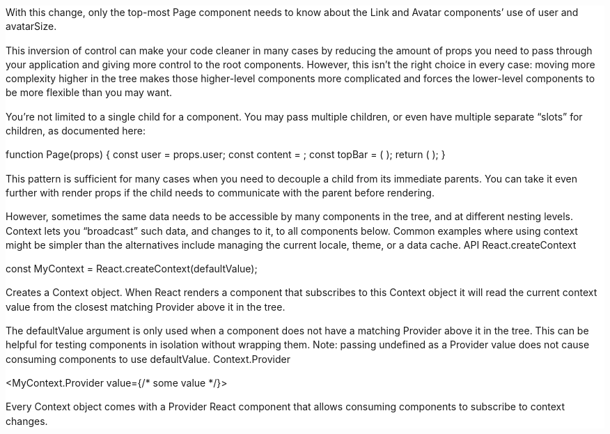 With this change, only the top-most Page component needs to know about the Link and Avatar components’ use of user and avatarSize.

This inversion of control can make your code cleaner in many cases by reducing the amount of props you need to pass through your application and giving more control to the root components. However, this isn’t the right choice in every case: moving more complexity higher in the tree makes those higher-level components more complicated and forces the lower-level components to be more flexible than you may want.

You’re not limited to a single child for a component. You may pass multiple children, or even have multiple separate “slots” for children, as documented here:

function Page(props) {
  const user = props.user;
  const content = <Feed user={user} />;
  const topBar = (
    <NavigationBar>
      <Link href={user.permalink}>
        <Avatar user={user} size={props.avatarSize} />
      </Link>
    </NavigationBar>
  );
  return (
    <PageLayout
      topBar={topBar}
      content={content}
    />
  );
}

This pattern is sufficient for many cases when you need to decouple a child from its immediate parents. You can take it even further with render props if the child needs to communicate with the parent before rendering.

However, sometimes the same data needs to be accessible by many components in the tree, and at different nesting levels. Context lets you “broadcast” such data, and changes to it, to all components below. Common examples where using context might be simpler than the alternatives include managing the current locale, theme, or a data cache.
API
React.createContext

const MyContext = React.createContext(defaultValue);

Creates a Context object. When React renders a component that subscribes to this Context object it will read the current context value from the closest matching Provider above it in the tree.

The defaultValue argument is only used when a component does not have a matching Provider above it in the tree. This can be helpful for testing components in isolation without wrapping them. Note: passing undefined as a Provider value does not cause consuming components to use defaultValue.
Context.Provider

<MyContext.Provider value={/* some value */}>

Every Context object comes with a Provider React component that allows consuming components to subscribe to context changes.
